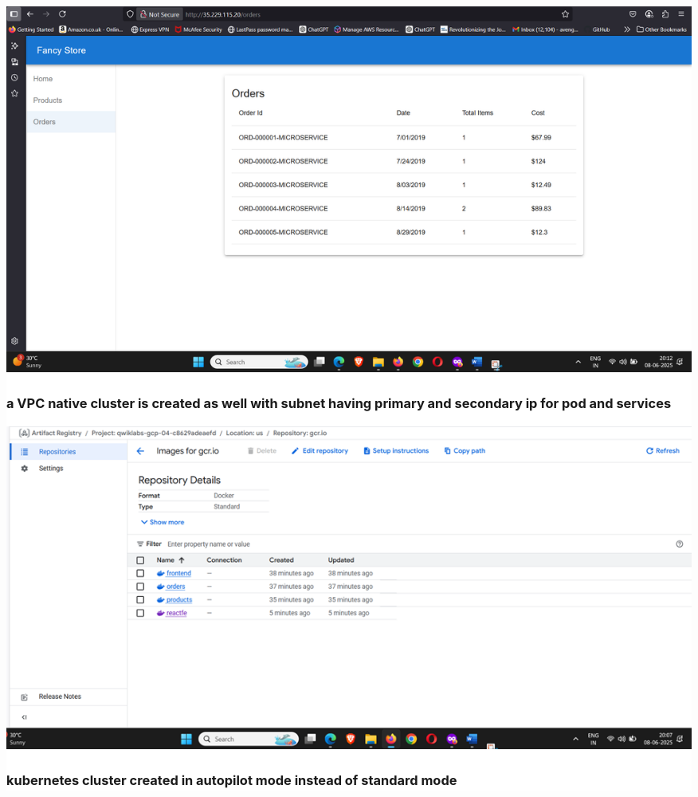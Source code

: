 ![alt text](image-4.png) 
### a  VPC native cluster is created as well with subnet having primary and secondary ip for pod and services
![alt text](image-5.png)  
### kubernetes cluster created in autopilot mode instead of standard mode